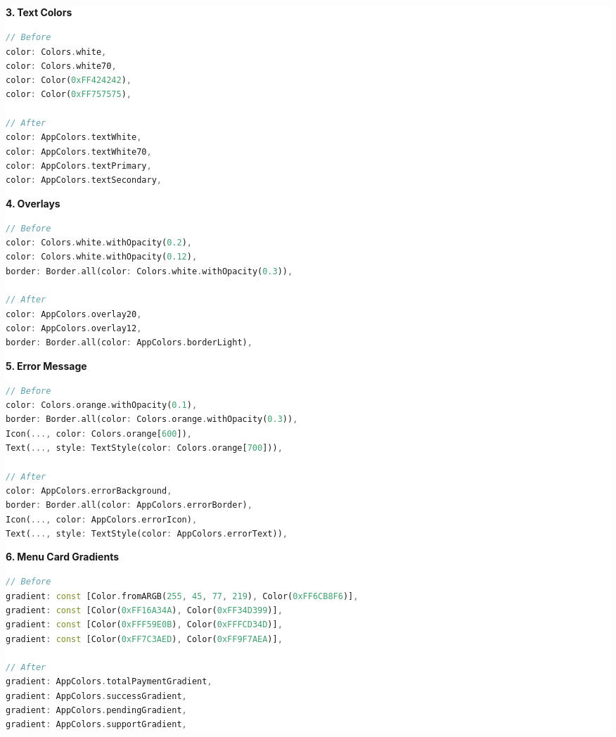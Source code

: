 **3. Text Colors**
```dart
// Before
color: Colors.white,
color: Colors.white70,
color: Color(0xFF424242),
color: Color(0xFF757575),

// After
color: AppColors.textWhite,
color: AppColors.textWhite70,
color: AppColors.textPrimary,
color: AppColors.textSecondary,
```

**4. Overlays**
```dart
// Before
color: Colors.white.withOpacity(0.2),
color: Colors.white.withOpacity(0.12),
border: Border.all(color: Colors.white.withOpacity(0.3)),

// After
color: AppColors.overlay20,
color: AppColors.overlay12,
border: Border.all(color: AppColors.borderLight),
```

**5. Error Message**
```dart
// Before
color: Colors.orange.withOpacity(0.1),
border: Border.all(color: Colors.orange.withOpacity(0.3)),
Icon(..., color: Colors.orange[600]),
Text(..., style: TextStyle(color: Colors.orange[700])),

// After
color: AppColors.errorBackground,
border: Border.all(color: AppColors.errorBorder),
Icon(..., color: AppColors.errorIcon),
Text(..., style: TextStyle(color: AppColors.errorText)),
```

**6. Menu Card Gradients**
```dart
// Before
gradient: const [Color.fromARGB(255, 45, 77, 219), Color(0xFF6CB8F6)],
gradient: const [Color(0xFF16A34A), Color(0xFF34D399)],
gradient: const [Color(0xFFF59E0B), Color(0xFFFCD34D)],
gradient: const [Color(0xFF7C3AED), Color(0xFF9F7AEA)],

// After
gradient: AppColors.totalPaymentGradient,
gradient: AppColors.successGradient,
gradient: AppColors.pendingGradient,
gradient: AppColors.supportGradient,
```
